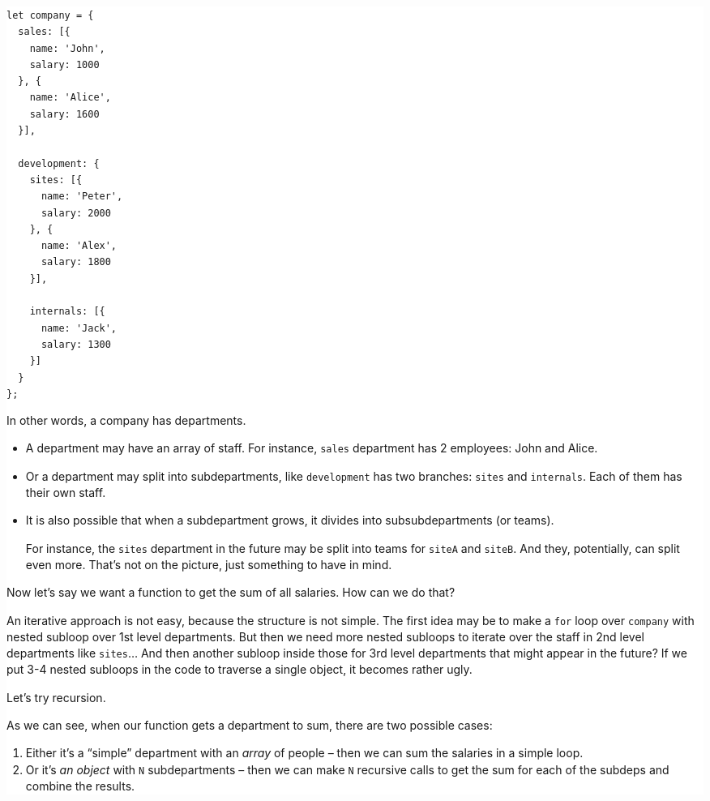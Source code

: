     let company = {
      sales: [{
        name: 'John',
        salary: 1000
      }, {
        name: 'Alice',
        salary: 1600
      }],

      development: {
        sites: [{
          name: 'Peter',
          salary: 2000
        }, {
          name: 'Alex',
          salary: 1800
        }],

        internals: [{
          name: 'Jack',
          salary: 1300
        }]
      }
    };

In other words, a company has departments.

-   A department may have an array of staff. For instance, `sales` department has 2 employees: John and Alice.

-   Or a department may split into subdepartments, like `development` has two branches: `sites` and `internals`. Each of them has their own staff.

-   It is also possible that when a subdepartment grows, it divides into subsubdepartments (or teams).

    For instance, the `sites` department in the future may be split into teams for `siteA` and `siteB`. And they, potentially, can split even more. That’s not on the picture, just something to have in mind.

Now let’s say we want a function to get the sum of all salaries. How can we do that?

An iterative approach is not easy, because the structure is not simple. The first idea may be to make a `for` loop over `company` with nested subloop over 1st level departments. But then we need more nested subloops to iterate over the staff in 2nd level departments like `sites`… And then another subloop inside those for 3rd level departments that might appear in the future? If we put 3-4 nested subloops in the code to traverse a single object, it becomes rather ugly.

Let’s try recursion.

As we can see, when our function gets a department to sum, there are two possible cases:

1.  Either it’s a “simple” department with an *array* of people – then we can sum the salaries in a simple loop.
2.  Or it’s *an object* with `N` subdepartments – then we can make `N` recursive calls to get the sum for each of the subdeps and combine the results.
